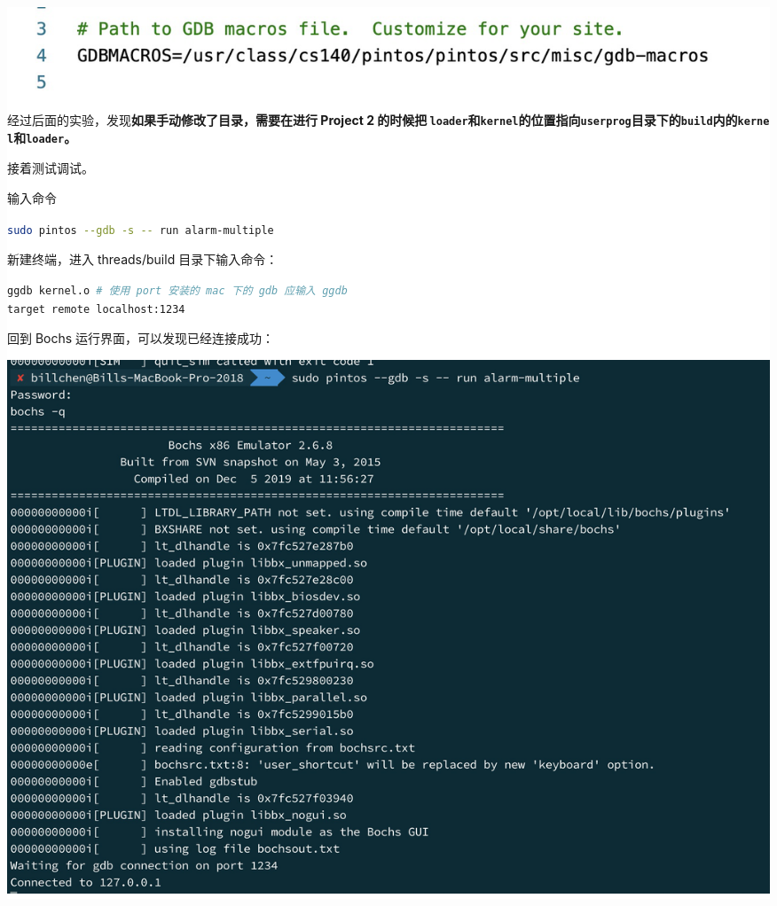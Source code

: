 ![](Report.assets/2019-12-05-10-26-06.png)

经过后面的实验，发现**如果手动修改了目录，需要在进行 Project 2 的时候把 `loader`和`kernel`的位置指向`userprog`目录下的`build`内的`kernel`和`loader`。**

接着测试调试。

输入命令

```bash
sudo pintos --gdb -s -- run alarm-multiple
```

新建终端，进入 threads/build 目录下输入命令：

```bash
ggdb kernel.o # 使用 port 安装的 mac 下的 gdb 应输入 ggdb
target remote localhost:1234
```

回到 Bochs 运行界面，可以发现已经连接成功：

![image-20191205120711836](Report.assets/image-20191205120711836.png)
